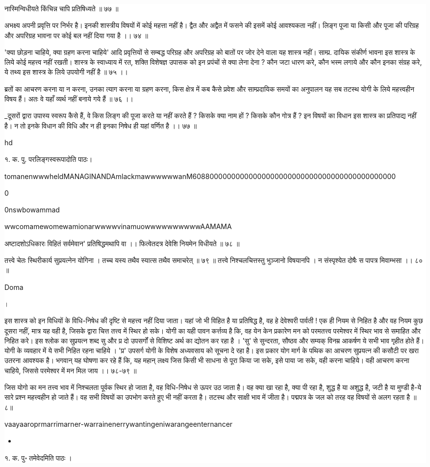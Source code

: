 नास्मिन्विधीयते किंचिन्न चापि प्रतिषिध्यते ॥ ७७ ॥ 

अभक्ष्य अपनी प्रवृत्ति पर निर्भर है। इनकी शास्त्रीय विषयों में कोई महत्ता नहीं है। द्वैत और अद्वैत में फसने की इसमें कोई आवश्यकता नहीं। लिङ्ग पूजा या किसी और पूजा की परिग्रह और अपरिग्रह भावना पर कोई बल नहीं दिया गया है ।। ७४ ॥ 

'क्या छोड़ना चाहिये, क्या ग्रहण करना चाहिये' आदि प्रवृत्तियों से सम्बद्ध परिग्रह और अपरिग्रह को बातों पर जोर देने वाला यह शास्त्र नहीं। साम्प्र. दायिक संकीर्ण भावना इस शास्त्र के लिये कोई महत्त्व नहीं रखती। शास्त्र के स्वाध्याय में रत, शक्ति विशेषज्ञ उपासक को इन प्रपंचों से क्या लेना देना ? कौन जटा धारण करे, कौन भस्म लगाये और कौन इनका संग्रह करे, ये तथ्य इस शास्त्र के लिये उपयोगी नहीं है ॥ ७५ ।। 

ब्रतों का आचरण करना या न करना, उनका त्याग करना या ग्रहण करना, किस क्षेत्र में कब कैसे प्रवेश और साम्प्रदायिक समयों का अनुपालन यह सब तटस्थ योगी के लिये महत्त्वहीन विषय हैं। अतः वे यहाँ व्यर्थ नहीं बनाये गये हैं ॥ ७६ ।। 

_दूसरों द्वारा उपास्य स्वरूप कैसे हैं, वे किस लिङ्ग की पूजा करते या नहीं करते हैं ? किसके क्या नाम हों ? किसके कौन गोत्र हैं ? इन विषयों का विधान इस शास्त्र का प्रतिपाद्य नहीं है। न तो इनके विधान की विधि और न ही इनका निषेध ही यहां वर्णित है ।। ७७ ॥ 

hd 

१. क. पु. परलिङ्गस्वरूपादोति पाठः। 

tomanenwwwheldMANAGINANDAmlackmawwwwwwanM60880000000000000000000000000000000000000000000 

0 

0nswbowammad 

wwcomamewomewamionarwwwwvinamuowwwwwwwwwwAAMAMA 

अष्टादशोऽधिकारः विहितं सर्वमेवान' प्रतिषिद्धमथापि वा ।। फित्वेतदत्र देवेशि नियमेन विधीयते ॥ ७८ ॥ 

तत्त्वे चेतः स्थिरीकार्य सुप्रयत्नेन योगिना । तच्च यस्य तथैव स्यात्स तथैव समाचरेत् ॥ ७९ ॥ तत्त्वे निश्चलचित्तस्तु भुञ्जानो विषयानपि । न संस्पृश्येत दोषैः स पापत्र मिवाम्भसा ।। ८० ॥ 

Doma 

। 

इस शास्त्र को इन विधियों के विधि-निषेध की दृष्टि से महत्त्व नहीं दिया जाता। यहां जो भी विहित है या प्रतिषिद्ध है, वह हे देवेश्वरी पार्वती ! एक ही नियम से निहित है और वह नियम कुछ दूसरा नहीं, मात्र यह वही है, जिसके द्वारा चित्त तत्त्व में स्थिर हो सके। योगी का यही पावन कर्त्तव्य है कि, वह येन केन प्रकारेण मन को परमतत्त्व परमेश्वर में स्थिर भाव से समाहित और निहित करे। इस श्लोक का सुप्रयत्न शब्द सु और प्र दो उपसर्गों से विशिष्ट अर्थ का द्योतन कर रहा है । 'सु' से सुन्दरता, सौष्ठव और सम्यक् विनम्र आकर्षण ये सभी भाव गृहीत होते हैं। योगी के व्यवहार में ये सभी निहित रहना चाहिये । 'प्र' उपसर्ग योगी के विशेष अध्यवसाय को सूचना दे रहा है। इस प्रकार योग मार्ग के पथिक का आचरण सुप्रयत्न की कसौटी पर खरा उतरना आवश्यक है। भगवान् यह घोषणा कर रहे हैं कि, यह महान् लक्ष्य जिस किसी भी साधना से पूरा किया जा सके, इसे पाया जा सके, वही करना चाहिये। वही आचरण करना चाहिये, जिससे परमेश्वर में मन मिल जाय ।। ७८-७९ ॥ 

जिस योगो का मन तत्त्व भाव में निश्चलता पूर्वक स्थिर हो जाता है, वह विधि-निषेध से ऊपर उठ जाता है। वह क्या खा रहा है, क्या पी रहा है, शुद्ध है या अशुद्ध है, जटी है या मुण्डी है-ये सारे प्रश्न महत्त्वहीन हो जाते हैं। वह सभी विषयों का उपभोग करते हुए भी नहीं करता है। तटस्थ और साक्षी भाव में जीता है। पद्मपत्र के जल को तरह वह विषयों से अलग रहता है ॥ ८॥ 

vaayaaroprmarrimarner-warrainenerrywantingeniwarangeenternancer 

- 

१. क. पु॰ तमेवेदमिति पाठः । 
